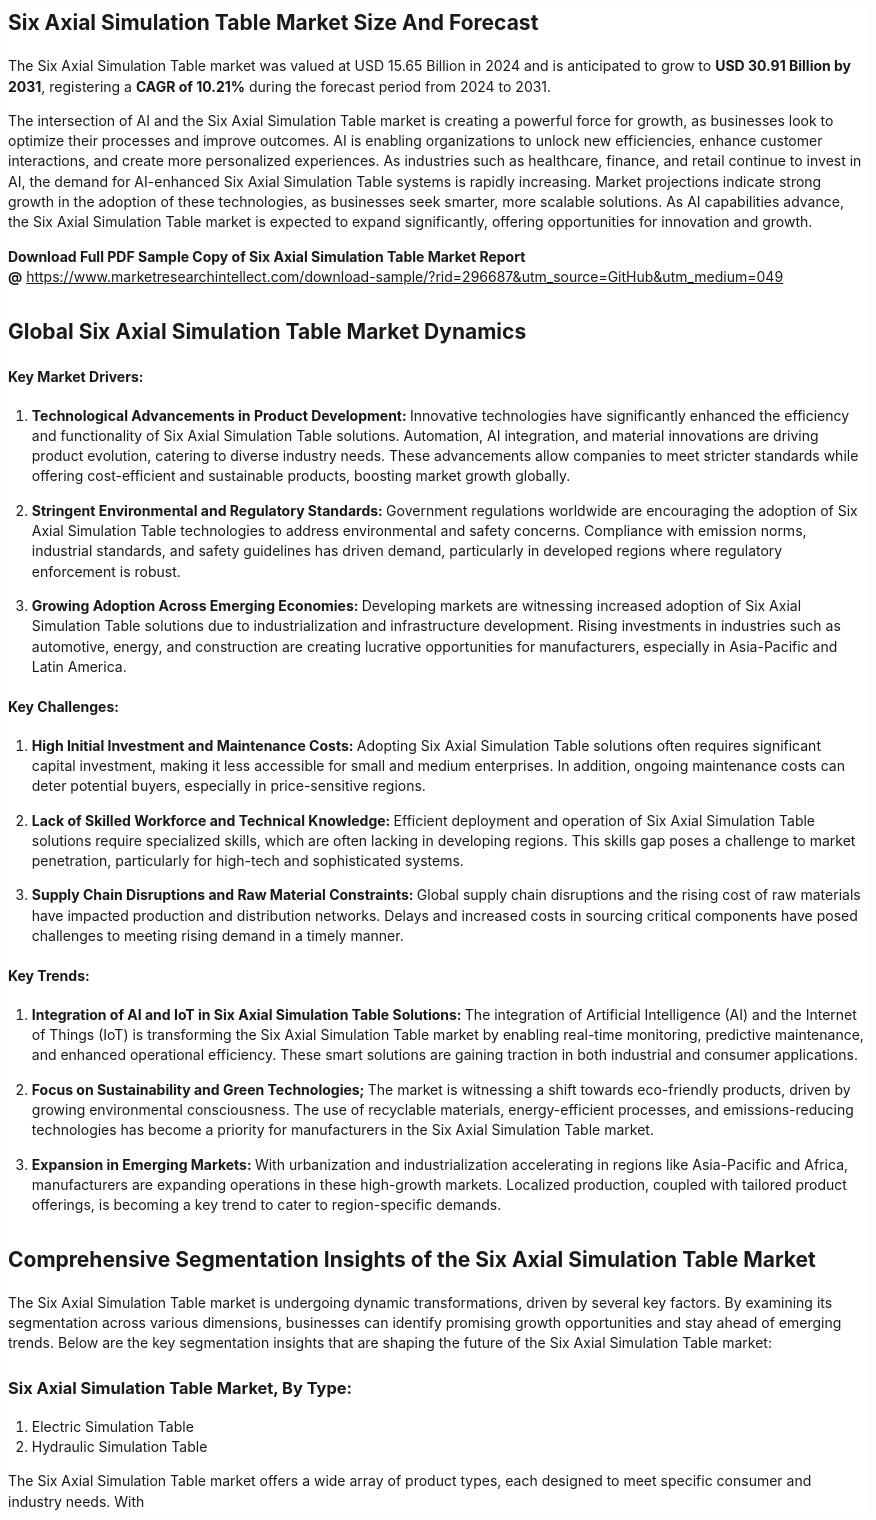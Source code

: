 <h2>Six Axial Simulation Table Market Size And Forecast</h2><p>The Six Axial Simulation Table market was valued at USD 15.65 Billion in 2024 and is anticipated to grow to <strong>USD 30.91 Billion by 2031</strong>, registering a <strong>CAGR of 10.21%</strong> during the forecast period from 2024 to 2031.</p><p>The intersection of AI and the Six Axial Simulation Table market is creating a powerful force for growth, as businesses look to optimize their processes and improve outcomes. AI is enabling organizations to unlock new efficiencies, enhance customer interactions, and create more personalized experiences. As industries such as healthcare, finance, and retail continue to invest in AI, the demand for AI-enhanced Six Axial Simulation Table systems is rapidly increasing. Market projections indicate strong growth in the adoption of these technologies, as businesses seek smarter, more scalable solutions. As AI capabilities advance, the Six Axial Simulation Table market is expected to expand significantly, offering opportunities for innovation and growth.</p><p><strong>Download Full PDF Sample Copy of Six Axial Simulation Table Market Report @</strong>&nbsp;<a href="https://www.marketresearchintellect.com/download-sample/?rid=296687&amp;utm_source=GitHub&amp;utm_medium=049">https://www.marketresearchintellect.com/download-sample/?rid=296687&amp;utm_source=GitHub&amp;utm_medium=049</a></p><h2>Global Six Axial Simulation Table Market Dynamics</h2><h4><strong>Key Market Drivers:</strong></h4><ol><li><p><strong>Technological Advancements in Product Development:&nbsp;</strong>Innovative technologies have significantly enhanced the efficiency and functionality of Six Axial Simulation Table solutions. Automation, AI integration, and material innovations are driving product evolution, catering to diverse industry needs. These advancements allow companies to meet stricter standards while offering cost-efficient and sustainable products, boosting market growth globally.</p></li><li><p><strong>Stringent Environmental and Regulatory Standards:&nbsp;</strong>Government regulations worldwide are encouraging the adoption of Six Axial Simulation Table technologies to address environmental and safety concerns. Compliance with emission norms, industrial standards, and safety guidelines has driven demand, particularly in developed regions where regulatory enforcement is robust.</p></li><li><p><strong>Growing Adoption Across Emerging Economies:&nbsp;</strong>Developing markets are witnessing increased adoption of Six Axial Simulation Table solutions due to industrialization and infrastructure development. Rising investments in industries such as automotive, energy, and construction are creating lucrative opportunities for manufacturers, especially in Asia-Pacific and Latin America.</p></li></ol><h4><strong>Key Challenges:</strong></h4><ol><li><p><strong>High Initial Investment and Maintenance Costs:&nbsp;</strong>Adopting Six Axial Simulation Table solutions often requires significant capital investment, making it less accessible for small and medium enterprises. In addition, ongoing maintenance costs can deter potential buyers, especially in price-sensitive regions.</p></li><li><p><strong>Lack of Skilled Workforce and Technical Knowledge:&nbsp;</strong>Efficient deployment and operation of Six Axial Simulation Table solutions require specialized skills, which are often lacking in developing regions. This skills gap poses a challenge to market penetration, particularly for high-tech and sophisticated systems.</p></li><li><p><strong>Supply Chain Disruptions and Raw Material Constraints:&nbsp;</strong>Global supply chain disruptions and the rising cost of raw materials have impacted production and distribution networks. Delays and increased costs in sourcing critical components have posed challenges to meeting rising demand in a timely manner.</p></li></ol><h4><strong>Key Trends:</strong></h4><ol><li><p><strong>Integration of AI and IoT in Six Axial Simulation Table Solutions:&nbsp;</strong>The integration of Artificial Intelligence (AI) and the Internet of Things (IoT) is transforming the Six Axial Simulation Table market by enabling real-time monitoring, predictive maintenance, and enhanced operational efficiency. These smart solutions are gaining traction in both industrial and consumer applications.</p></li><li><p><strong>Focus on Sustainability and Green Technologies;&nbsp;</strong>The market is witnessing a shift towards eco-friendly products, driven by growing environmental consciousness. The use of recyclable materials, energy-efficient processes, and emissions-reducing technologies has become a priority for manufacturers in the Six Axial Simulation Table market.</p></li><li><p><strong>Expansion in Emerging Markets:&nbsp;</strong>With urbanization and industrialization accelerating in regions like Asia-Pacific and Africa, manufacturers are expanding operations in these high-growth markets. Localized production, coupled with tailored product offerings, is becoming a key trend to cater to region-specific demands.</p></li></ol><div class="article-main__content" data-test-id="publishing-text-block"><h2>Comprehensive Segmentation Insights of the Six Axial Simulation Table Market</h2><p>The Six Axial Simulation Table market is undergoing dynamic transformations, driven by several key factors. By examining its segmentation across various dimensions, businesses can identify promising growth opportunities and stay ahead of emerging trends. Below are the key segmentation insights that are shaping the future of the Six Axial Simulation Table market:</p><h3><strong>Six Axial Simulation Table Market, By Type:<br /></strong></h3><ol><li>Electric Simulation Table<li> Hydraulic Simulation Table</li></ol><p>The Six Axial Simulation Table market offers a wide array of product types, each designed to meet specific consumer and industry needs. With